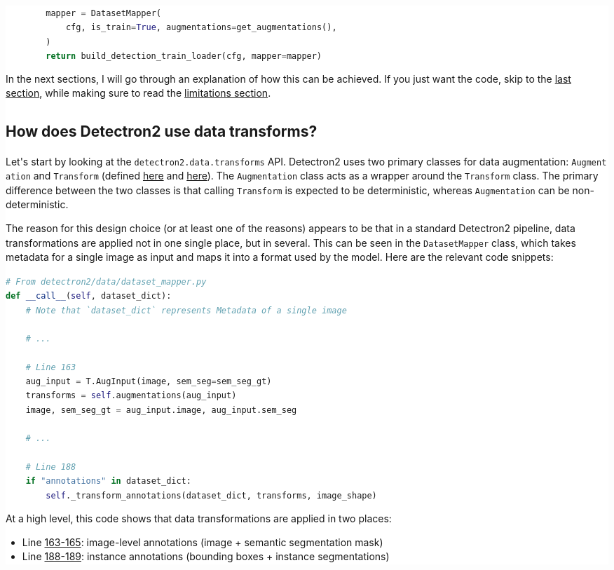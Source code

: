 ```python
        mapper = DatasetMapper(
            cfg, is_train=True, augmentations=get_augmentations(),
        )
        return build_detection_train_loader(cfg, mapper=mapper)
```

In the next sections, I will go through an explanation of how this can be achieved. If you just want the code, skip to the [last section](#conclusion), while making sure to read the [limitations section](#limitations).


## How does Detectron2 use data transforms?

Let's start by looking at the `detectron2.data.transforms` API. Detectron2 uses two primary classes for data augmentation: `Augmentation` and `Transform` (defined [here](https://github.com/facebookresearch/detectron2/blob/b7c7f4ba82192ff06f2bbb162b9f67b00ea55867/detectron2/data/transforms/augmentation.py#L80) and [here](https://github.com/facebookresearch/fvcore/blob/1856b63f7067a987470999876d7d38ee241a6a32/fvcore/transforms/transform.py#L28)). The `Augmentation` class acts as a wrapper around the `Transform` class. The primary difference between the two classes is that calling `Transform` is expected to be deterministic, whereas `Augmentation` can be non-deterministic.

The reason for this design choice (or at least one of the reasons) appears to be that in a standard Detectron2 pipeline, data transformations are applied not in one single place, but in several. This can be seen in the `DatasetMapper` class, which takes metadata for a single image as input and maps it into a format used by the model. Here are the relevant code snippets:


```python
# From detectron2/data/dataset_mapper.py
def __call__(self, dataset_dict):
    # Note that `dataset_dict` represents Metadata of a single image

    # ...

    # Line 163
    aug_input = T.AugInput(image, sem_seg=sem_seg_gt)
    transforms = self.augmentations(aug_input)
    image, sem_seg_gt = aug_input.image, aug_input.sem_seg

    # ...

    # Line 188
    if "annotations" in dataset_dict:
        self._transform_annotations(dataset_dict, transforms, image_shape)
```

At a high level, this code shows that data transformations are applied in two places:

- Line [163-165](https://github.com/facebookresearch/detectron2/blob/b7c7f4ba82192ff06f2bbb162b9f67b00ea55867/detectron2/data/dataset_mapper.py#L163): image-level annotations (image + semantic segmentation mask)
- Line [188-189](https://github.com/facebookresearch/detectron2/blob/b7c7f4ba82192ff06f2bbb162b9f67b00ea55867/detectron2/data/dataset_mapper.py#L188): instance annotations (bounding boxes + instance segmentations)
